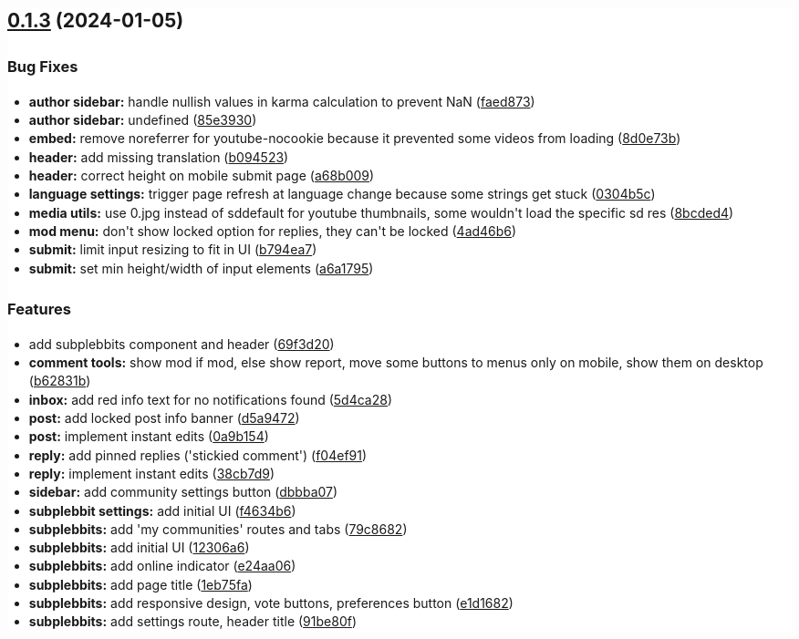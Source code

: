

## [0.1.3](https://github.com/plebbit/seedit/compare/v0.1.2...v0.1.3) (2024-01-05)


### Bug Fixes

* **author sidebar:** handle nullish values in karma calculation to prevent NaN ([faed873](https://github.com/plebbit/seedit/commit/faed8736a876bd9281b081f489a82f49137d55ef))
* **author sidebar:** undefined ([85e3930](https://github.com/plebbit/seedit/commit/85e3930a84752af7d46284b3a7ad1efa1b4c3b21))
* **embed:** remove noreferrer for youtube-nocookie because it prevented some videos from loading ([8d0e73b](https://github.com/plebbit/seedit/commit/8d0e73bc0c32af10348caa7c7abe7d8af38d68f1))
* **header:** add missing translation ([b094523](https://github.com/plebbit/seedit/commit/b094523cd5351669e4693d685a64bf00b8f47a17))
* **header:** correct height on mobile submit page ([a68b009](https://github.com/plebbit/seedit/commit/a68b009f3e0e47a17628ef1384eeb858d36244f6))
* **language settings:** trigger page refresh at language change because some strings get stuck ([0304b5c](https://github.com/plebbit/seedit/commit/0304b5cde5013d8a3e576226c3fc1864ba0f89c9))
* **media utils:** use 0.jpg instead of sddefault for youtube thumbnails, some wouldn't load the specific sd res ([8bcded4](https://github.com/plebbit/seedit/commit/8bcded4237cb58d9fa997f274d909c2f8dd7b6db))
* **mod menu:** don't show locked option for replies, they can't be locked ([4ad46b6](https://github.com/plebbit/seedit/commit/4ad46b6c14ae308924fd13e1ab128c1b3856a37b))
* **submit:** limit input resizing to fit in UI ([b794ea7](https://github.com/plebbit/seedit/commit/b794ea74da9445ac750e8c24f307f0fe008733d1))
* **submit:** set min height/width of input elements ([a6a1795](https://github.com/plebbit/seedit/commit/a6a17952adcc687bc518e41436308efb37ece204))


### Features

* add subplebbits component and header ([69f3d20](https://github.com/plebbit/seedit/commit/69f3d2019f43a6ca7ed74946d99ebf164a282973))
* **comment tools:** show mod if mod, else show report, move some buttons to menus only on mobile, show them on desktop ([b62831b](https://github.com/plebbit/seedit/commit/b62831b3588359b6f89df20c6dac9d7cb9fdf19b))
* **inbox:** add red info text for no notifications found ([5d4ca28](https://github.com/plebbit/seedit/commit/5d4ca287d57728d7f35f39c8894862315716cd3c))
* **post:** add locked post info banner ([d5a9472](https://github.com/plebbit/seedit/commit/d5a94723c8714f435eff5f0665606b582e1d7c0d))
* **post:** implement instant edits ([0a9b154](https://github.com/plebbit/seedit/commit/0a9b154aec286bbd25c74d5dc4d5917264f1b32a))
* **reply:** add pinned replies ('stickied comment') ([f04ef91](https://github.com/plebbit/seedit/commit/f04ef913d9f38d294edbcf89f253fa2d016ffbed))
* **reply:** implement instant edits ([38cb7d9](https://github.com/plebbit/seedit/commit/38cb7d9b6287a0f7882bb95ced72c47d29afc8b5))
* **sidebar:** add community settings button ([dbbba07](https://github.com/plebbit/seedit/commit/dbbba0732f2f35292e7ae338d2574c4d2b62f1ed))
* **subplebbit settings:** add initial UI ([f4634b6](https://github.com/plebbit/seedit/commit/f4634b645538e1e4619fcc75140839253067bfdc))
* **subplebbits:** add 'my communities' routes and tabs ([79c8682](https://github.com/plebbit/seedit/commit/79c86822c337e3a719def664b93d4fd4ce32b350))
* **subplebbits:** add initial UI ([12306a6](https://github.com/plebbit/seedit/commit/12306a68164b3fd50fe58532ce6e7340812a4c34))
* **subplebbits:** add online indicator ([e24aa06](https://github.com/plebbit/seedit/commit/e24aa066dac2c232de99451f0e5301ba2607947c))
* **subplebbits:** add page title ([1eb75fa](https://github.com/plebbit/seedit/commit/1eb75fa92a6e025ecf07bde021fd1a06e9f480bf))
* **subplebbits:** add responsive design, vote buttons, preferences button ([e1d1682](https://github.com/plebbit/seedit/commit/e1d168297cd891099d51498c86ab82ca9dd901cf))
* **subplebbits:** add settings route, header title ([91be80f](https://github.com/plebbit/seedit/commit/91be80f3e5135af244fd0a7a921301c8a786d75d))
